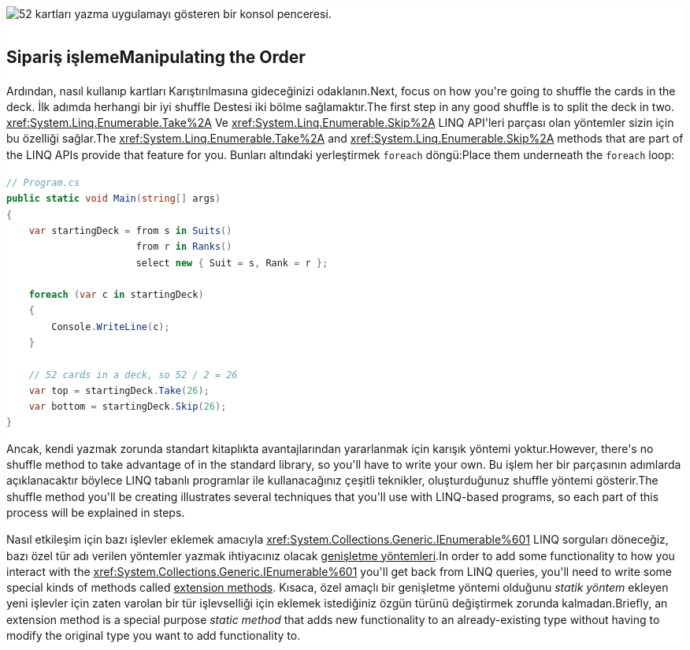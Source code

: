 ![52 kartları yazma uygulamayı gösteren bir konsol penceresi.](./media/working-with-linq/console-52-card-application.png)

## <a name="manipulating-the-order"></a><span data-ttu-id="0f866-166">Sipariş işleme</span><span class="sxs-lookup"><span data-stu-id="0f866-166">Manipulating the Order</span></span>

<span data-ttu-id="0f866-167">Ardından, nasıl kullanıp kartları Karıştırılmasına gideceğinizi odaklanın.</span><span class="sxs-lookup"><span data-stu-id="0f866-167">Next, focus on how you're going to shuffle the cards in the deck.</span></span> <span data-ttu-id="0f866-168">İlk adımda herhangi bir iyi shuffle Destesi iki bölme sağlamaktır.</span><span class="sxs-lookup"><span data-stu-id="0f866-168">The first step in any good shuffle is to split the deck in two.</span></span> <span data-ttu-id="0f866-169"><xref:System.Linq.Enumerable.Take%2A> Ve <xref:System.Linq.Enumerable.Skip%2A> LINQ API'leri parçası olan yöntemler sizin için bu özelliği sağlar.</span><span class="sxs-lookup"><span data-stu-id="0f866-169">The <xref:System.Linq.Enumerable.Take%2A> and <xref:System.Linq.Enumerable.Skip%2A> methods that are part of the LINQ APIs provide that feature for you.</span></span> <span data-ttu-id="0f866-170">Bunları altındaki yerleştirmek `foreach` döngü:</span><span class="sxs-lookup"><span data-stu-id="0f866-170">Place them underneath the `foreach` loop:</span></span>

```csharp
// Program.cs
public static void Main(string[] args)
{
    var startingDeck = from s in Suits()
                       from r in Ranks()
                       select new { Suit = s, Rank = r };

    foreach (var c in startingDeck)
    {
        Console.WriteLine(c);
    }

    // 52 cards in a deck, so 52 / 2 = 26
    var top = startingDeck.Take(26);
    var bottom = startingDeck.Skip(26);
}
```

<span data-ttu-id="0f866-171">Ancak, kendi yazmak zorunda standart kitaplıkta avantajlarından yararlanmak için karışık yöntemi yoktur.</span><span class="sxs-lookup"><span data-stu-id="0f866-171">However, there's no shuffle method to take advantage of in the standard library, so you'll have to write your own.</span></span> <span data-ttu-id="0f866-172">Bu işlem her bir parçasının adımlarda açıklanacaktır böylece LINQ tabanlı programlar ile kullanacağınız çeşitli teknikler, oluşturduğunuz shuffle yöntemi gösterir.</span><span class="sxs-lookup"><span data-stu-id="0f866-172">The shuffle method you'll be creating illustrates several techniques that you'll use with LINQ-based programs, so each part of this process will be explained in steps.</span></span>

<span data-ttu-id="0f866-173">Nasıl etkileşim için bazı işlevler eklemek amacıyla <xref:System.Collections.Generic.IEnumerable%601> LINQ sorguları döneceğiz, bazı özel tür adı verilen yöntemler yazmak ihtiyacınız olacak [genişletme yöntemleri](../../csharp/programming-guide/classes-and-structs/extension-methods.md).</span><span class="sxs-lookup"><span data-stu-id="0f866-173">In order to add some functionality to how you interact with the <xref:System.Collections.Generic.IEnumerable%601> you'll get back from LINQ queries, you'll need to write some special kinds of methods called [extension methods](../../csharp/programming-guide/classes-and-structs/extension-methods.md).</span></span> <span data-ttu-id="0f866-174">Kısaca, özel amaçlı bir genişletme yöntemi olduğunu *statik yöntem* ekleyen yeni işlevler için zaten varolan bir tür işlevselliği için eklemek istediğiniz özgün türünü değiştirmek zorunda kalmadan.</span><span class="sxs-lookup"><span data-stu-id="0f866-174">Briefly, an extension method is a special purpose *static method* that adds new functionality to an already-existing type without having to modify the original type you want to add functionality to.</span></span>
